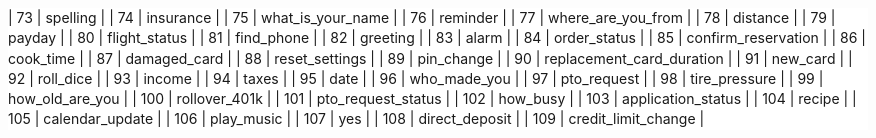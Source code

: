 | 73 	| spelling 	|
| 74 	| insurance 	|
| 75 	| what_is_your_name 	|
| 76 	| reminder 	|
| 77 	| where_are_you_from 	|
| 78 	| distance 	|
| 79 	| payday 	|
| 80 	| flight_status 	|
| 81 	| find_phone 	|
| 82 	| greeting 	|
| 83 	| alarm 	|
| 84 	| order_status 	|
| 85 	| confirm_reservation 	|
| 86 	| cook_time 	|
| 87 	| damaged_card 	|
| 88 	| reset_settings 	|
| 89 	| pin_change 	|
| 90 	| replacement_card_duration 	|
| 91 	| new_card 	|
| 92 	| roll_dice 	|
| 93 	| income 	|
| 94 	| taxes 	|
| 95 	| date 	|
| 96 	| who_made_you 	|
| 97 	| pto_request 	|
| 98 	| tire_pressure 	|
| 99 	| how_old_are_you 	|
| 100 	| rollover_401k 	|
| 101 	| pto_request_status 	|
| 102 	| how_busy 	|
| 103 	| application_status 	|
| 104 	| recipe 	|
| 105 	| calendar_update 	|
| 106 	| play_music 	|
| 107 	| yes 	|
| 108 	| direct_deposit 	|
| 109 	| credit_limit_change 	|